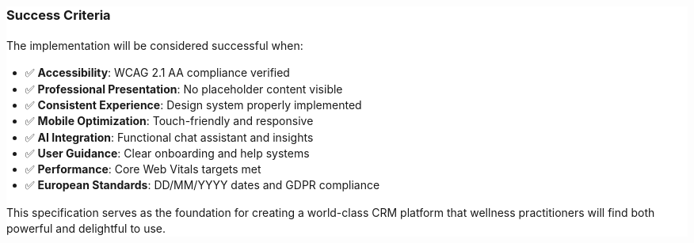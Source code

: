### Success Criteria

The implementation will be considered successful when:

- ✅ **Accessibility**: WCAG 2.1 AA compliance verified
- ✅ **Professional Presentation**: No placeholder content visible
- ✅ **Consistent Experience**: Design system properly implemented
- ✅ **Mobile Optimization**: Touch-friendly and responsive
- ✅ **AI Integration**: Functional chat assistant and insights
- ✅ **User Guidance**: Clear onboarding and help systems
- ✅ **Performance**: Core Web Vitals targets met
- ✅ **European Standards**: DD/MM/YYYY dates and GDPR compliance

This specification serves as the foundation for creating a world-class CRM platform that wellness practitioners will find both powerful and delightful to use.
